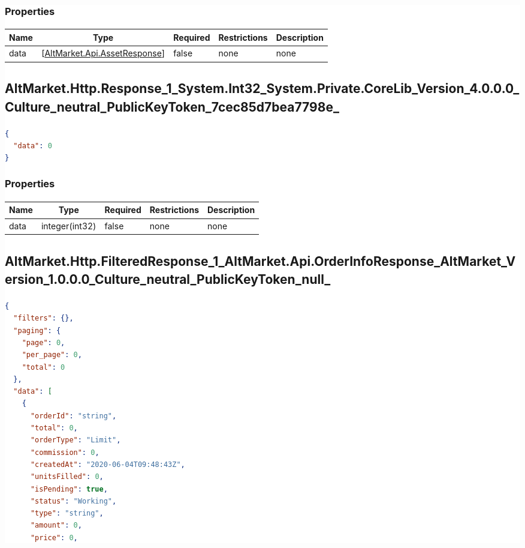### Properties

|Name|Type|Required|Restrictions|Description|
|---|---|---|---|---|
|data|[[AltMarket.Api.AssetResponse](#schemaapilibrary.api.assetresponse)]|false|none|none|

<h2 id="tocS_AltMarket.Http.Response_1_System.Int32_System.Private.CoreLib_Version_4.0.0.0_Culture_neutral_PublicKeyToken_7cec85d7bea7798e_">AltMarket.Http.Response_1_System.Int32_System.Private.CoreLib_Version_4.0.0.0_Culture_neutral_PublicKeyToken_7cec85d7bea7798e_</h2>

<a id="schemaqoden.http.response_1_system.int32_system.private.corelib_version_4.0.0.0_culture_neutral_publickeytoken_7cec85d7bea7798e_"></a>
<a id="schema_AltMarket.Http.Response_1_System.Int32_System.Private.CoreLib_Version_4.0.0.0_Culture_neutral_PublicKeyToken_7cec85d7bea7798e_"></a>
<a id="tocSqoden.http.response_1_system.int32_system.private.corelib_version_4.0.0.0_culture_neutral_publickeytoken_7cec85d7bea7798e_"></a>
<a id="tocsqoden.http.response_1_system.int32_system.private.corelib_version_4.0.0.0_culture_neutral_publickeytoken_7cec85d7bea7798e_"></a>

```json
{
  "data": 0
}

```

### Properties

|Name|Type|Required|Restrictions|Description|
|---|---|---|---|---|
|data|integer(int32)|false|none|none|

<h2 id="tocS_AltMarket.Http.FilteredResponse_1_AltMarket.Api.OrderInfoResponse_AltMarket_Version_1.0.0.0_Culture_neutral_PublicKeyToken_null_">AltMarket.Http.FilteredResponse_1_AltMarket.Api.OrderInfoResponse_AltMarket_Version_1.0.0.0_Culture_neutral_PublicKeyToken_null_</h2>

<a id="schemaqoden.http.filteredresponse_1_apilibrary.api.orderinforesponse_apilibrary_version_1.0.0.0_culture_neutral_publickeytoken_null_"></a>
<a id="schema_AltMarket.Http.FilteredResponse_1_AltMarket.Api.OrderInfoResponse_AltMarket_Version_1.0.0.0_Culture_neutral_PublicKeyToken_null_"></a>
<a id="tocSqoden.http.filteredresponse_1_apilibrary.api.orderinforesponse_apilibrary_version_1.0.0.0_culture_neutral_publickeytoken_null_"></a>
<a id="tocsqoden.http.filteredresponse_1_apilibrary.api.orderinforesponse_apilibrary_version_1.0.0.0_culture_neutral_publickeytoken_null_"></a>

```json
{
  "filters": {},
  "paging": {
    "page": 0,
    "per_page": 0,
    "total": 0
  },
  "data": [
    {
      "orderId": "string",
      "total": 0,
      "orderType": "Limit",
      "commission": 0,
      "createdAt": "2020-06-04T09:48:43Z",
      "unitsFilled": 0,
      "isPending": true,
      "status": "Working",
      "type": "string",
      "amount": 0,
      "price": 0,
```